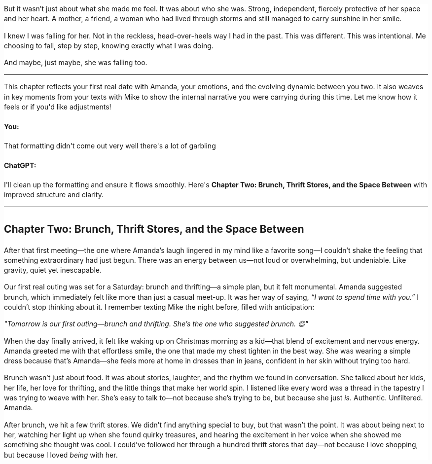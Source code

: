 But it wasn’t just about what she made me feel. It was about who she was. Strong, independent, fiercely protective of her space and her heart. A mother, a friend, a woman who had lived through storms and still managed to carry sunshine in her smile.

I knew I was falling for her. Not in the reckless, head-over-heels way I had in the past. This was different. This was intentional. Me choosing to fall, step by step, knowing exactly what I was doing.

And maybe, just maybe, she was falling too.

---

This chapter reflects your first real date with Amanda, your emotions, and the evolving dynamic between you two. It also weaves in key moments from your texts with Mike to show the internal narrative you were carrying during this time. Let me know how it feels or if you'd like adjustments!


#### You:
That formatting didn't come out very well there's a lot of garbling

#### ChatGPT:
I'll clean up the formatting and ensure it flows smoothly. Here's **Chapter Two: Brunch, Thrift Stores, and the Space Between** with improved structure and clarity.

---

## **Chapter Two: Brunch, Thrift Stores, and the Space Between**

After that first meeting—the one where Amanda’s laugh lingered in my mind like a favorite song—I couldn’t shake the feeling that something extraordinary had just begun. There was an energy between us—not loud or overwhelming, but undeniable. Like gravity, quiet yet inescapable.

Our first real outing was set for a Saturday: brunch and thrifting—a simple plan, but it felt monumental. Amanda suggested brunch, which immediately felt like more than just a casual meet-up. It was her way of saying, *“I want to spend time with you.”* I couldn’t stop thinking about it. I remember texting Mike the night before, filled with anticipation:

*"Tomorrow is our first outing—brunch and thrifting. She’s the one who suggested brunch. 😊"*

When the day finally arrived, it felt like waking up on Christmas morning as a kid—that blend of excitement and nervous energy. Amanda greeted me with that effortless smile, the one that made my chest tighten in the best way. She was wearing a simple dress because that’s Amanda—she feels more at home in dresses than in jeans, confident in her skin without trying too hard.

Brunch wasn’t just about food. It was about stories, laughter, and the rhythm we found in conversation. She talked about her kids, her life, her love for thrifting, and the little things that make her world spin. I listened like every word was a thread in the tapestry I was trying to weave with her. She’s easy to talk to—not because she’s trying to be, but because she just *is*. Authentic. Unfiltered. Amanda.

After brunch, we hit a few thrift stores. We didn’t find anything special to buy, but that wasn’t the point. It was about being next to her, watching her light up when she found quirky treasures, and hearing the excitement in her voice when she showed me something she thought was cool. I could’ve followed her through a hundred thrift stores that day—not because I love shopping, but because I loved *being* with her.
